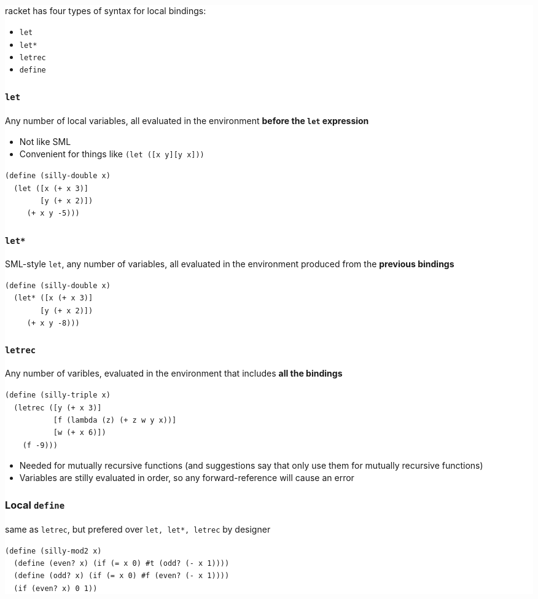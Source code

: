racket has four types of syntax for local bindings:
- `let`
- `let*`
- `letrec`
- `define`

### `let`

Any number of local variables, all evaluated in the environment **before the `let` expression**
- Not like SML
- Convenient for things like `(let ([x y][y x]))`

```racket
(define (silly-double x)
  (let ([x (+ x 3)]
        [y (+ x 2)])
     (+ x y -5)))
```

### `let*`

SML-style `let`, any number of variables, all evaluated in the environment produced from the **previous bindings**

```racket
(define (silly-double x)
  (let* ([x (+ x 3)]
        [y (+ x 2)])
     (+ x y -8)))
```

### `letrec`

Any number of varibles, evaluated in the environment that includes **all the bindings**

```racket
(define (silly-triple x)
  (letrec ([y (+ x 3)]
           [f (lambda (z) (+ z w y x))]
           [w (+ x 6)])
    (f -9)))
```

- Needed for mutually recursive functions (and suggestions say that only use them for mutually recursive functions)
- Variables are stilly evaluated in order, so any forward-reference will cause an error

### Local `define`

same as `letrec`, but prefered over `let, let*, letrec` by designer

```racket
(define (silly-mod2 x)
  (define (even? x) (if (= x 0) #t (odd? (- x 1))))
  (define (odd? x) (if (= x 0) #f (even? (- x 1))))
  (if (even? x) 0 1))
```
